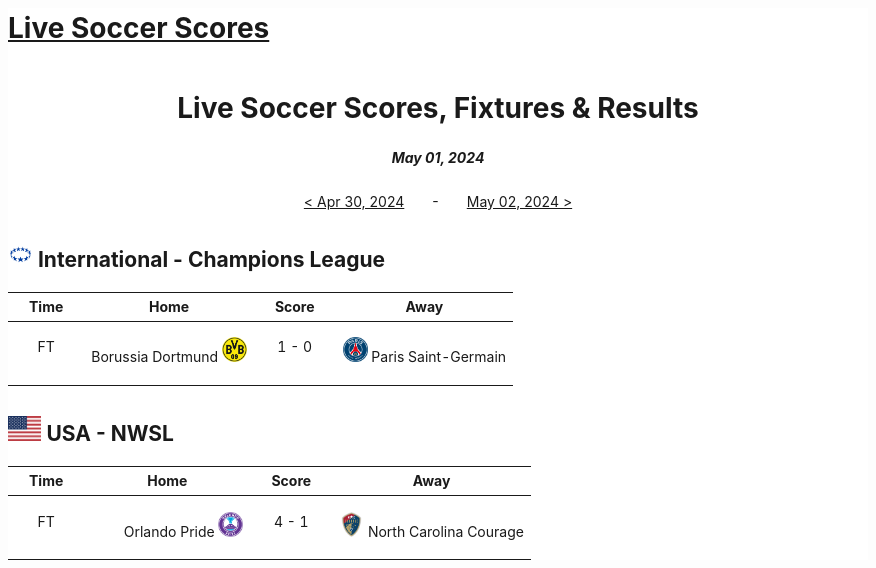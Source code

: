 [Live Soccer Scores](https://github.com/ErcinDedeoglu/LiveSoccerScores)
==========

<h1 align="center">Live Soccer Scores, Fixtures & Results</h1>
<h5 align="center">May 01, 2024</h5>

<div align="center">

[&lt; Apr 30, 2024](</archive/2024/04/2024-04-30.md>)&emsp;&emsp;-&emsp;&emsp;[May 02, 2024 &gt;](</archive/2024/05/2024-05-02.md>)

</div>

## <img src="/static/logos/International-Champions League.png" height="25px"> International - Champions League

<div align="center">

&emsp;Time&emsp; | &emsp;&emsp;&emsp;&emsp;Home&emsp;&emsp;&emsp;&emsp; | &emsp;Score&emsp; | &emsp;&emsp;&emsp;&emsp;Away&emsp;&emsp;&emsp;&emsp; |
| ------------ | ------------ | ------------ | ------------ |
| <p align="center">FT</p> | <p align="right">Borussia Dortmund <img src="/static/logos/Borussia Dortmund.png" height="25px"></p> | <p align="center">1 - 0</p> | <p align="left"><img src="/static/logos/Paris Saint-Germain.png" height="25px"> Paris Saint-Germain</p> |
</div>


## <img src="/static/logos/USA-NWSL.png" height="25px"> USA - NWSL

<div align="center">

&emsp;Time&emsp; | &emsp;&emsp;&emsp;&emsp;Home&emsp;&emsp;&emsp;&emsp; | &emsp;Score&emsp; | &emsp;&emsp;&emsp;&emsp;Away&emsp;&emsp;&emsp;&emsp; |
| ------------ | ------------ | ------------ | ------------ |
| <p align="center">FT</p> | <p align="right">Orlando Pride <img src="/static/logos/Orlando Pride.png" height="25px"></p> | <p align="center">4 - 1</p> | <p align="left"><img src="/static/logos/North Carolina Courage.png" height="25px"> North Carolina Courage</p> |
</div>